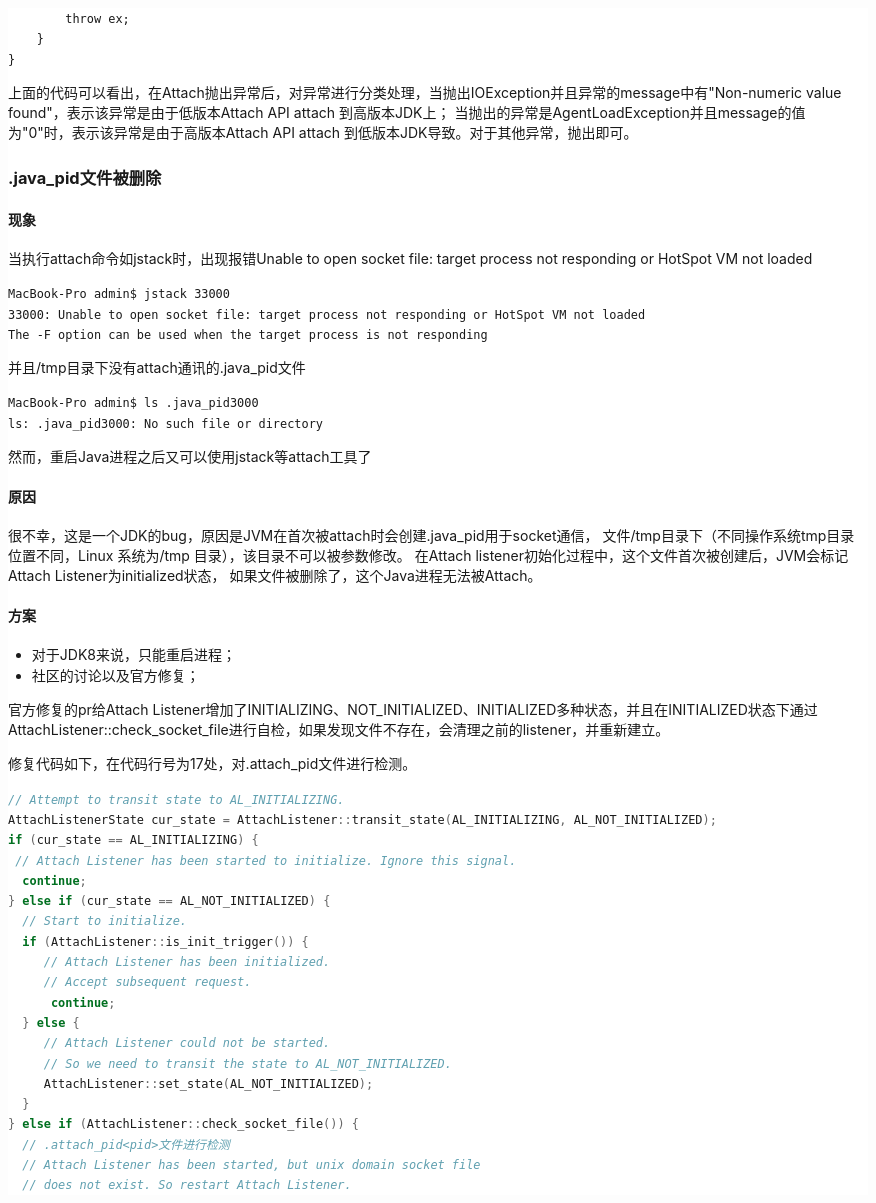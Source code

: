 ```arthas/core/src/main/java/com/taobao/arthas/core/Arthas.java#L122
        throw ex;
    }
}
```
上面的代码可以看出，在Attach抛出异常后，对异常进行分类处理，当抛出IOException并且异常的message中有"Non-numeric value found"，表示该异常是由于低版本Attach API attach 到高版本JDK上；
当抛出的异常是AgentLoadException并且message的值为"0"时，表示该异常是由于高版本Attach API attach 到低版本JDK导致。对于其他异常，抛出即可。


### .java_pid<pid>文件被删除

#### 现象

当执行attach命令如jstack时，出现报错Unable to open socket file: target process not responding or HotSpot VM not loaded

```text
MacBook-Pro admin$ jstack 33000
33000: Unable to open socket file: target process not responding or HotSpot VM not loaded
The -F option can be used when the target process is not responding
```

并且/tmp目录下没有attach通讯的.java_pid<pid>文件

```text
MacBook-Pro admin$ ls .java_pid3000
ls: .java_pid3000: No such file or directory
```

然而，重启Java进程之后又可以使用jstack等attach工具了

#### 原因

很不幸，这是一个JDK的bug，原因是JVM在首次被attach时会创建.java_pid<pid>用于socket通信，
文件/tmp目录下（不同操作系统tmp目录位置不同，Linux 系统为/tmp 目录），该目录不可以被参数修改。
在Attach listener初始化过程中，这个文件首次被创建后，JVM会标记Attach Listener为initialized状态，
如果文件被删除了，这个Java进程无法被Attach。

#### 方案

+ 对于JDK8来说，只能重启进程；
+ 社区的讨论以及官方修复；

官方修复的pr给Attach Listener增加了INITIALIZING、NOT_INITIALIZED、INITIALIZED多种状态，并且在INITIALIZED状态下通过AttachListener::check_socket_file进行自检，如果发现文件不存在，会清理之前的listener，并重新建立。

修复代码如下，在代码行号为17处，对.attach_pid<pid>文件进行检测。
```c++
// Attempt to transit state to AL_INITIALIZING.
AttachListenerState cur_state = AttachListener::transit_state(AL_INITIALIZING, AL_NOT_INITIALIZED);
if (cur_state == AL_INITIALIZING) {
 // Attach Listener has been started to initialize. Ignore this signal.
  continue;
} else if (cur_state == AL_NOT_INITIALIZED) {
  // Start to initialize.
  if (AttachListener::is_init_trigger()) {
     // Attach Listener has been initialized.
     // Accept subsequent request.
      continue;
  } else {
     // Attach Listener could not be started.
     // So we need to transit the state to AL_NOT_INITIALIZED.
     AttachListener::set_state(AL_NOT_INITIALIZED);
  }
} else if (AttachListener::check_socket_file()) {
  // .attach_pid<pid>文件进行检测
  // Attach Listener has been started, but unix domain socket file
  // does not exist. So restart Attach Listener.
```
